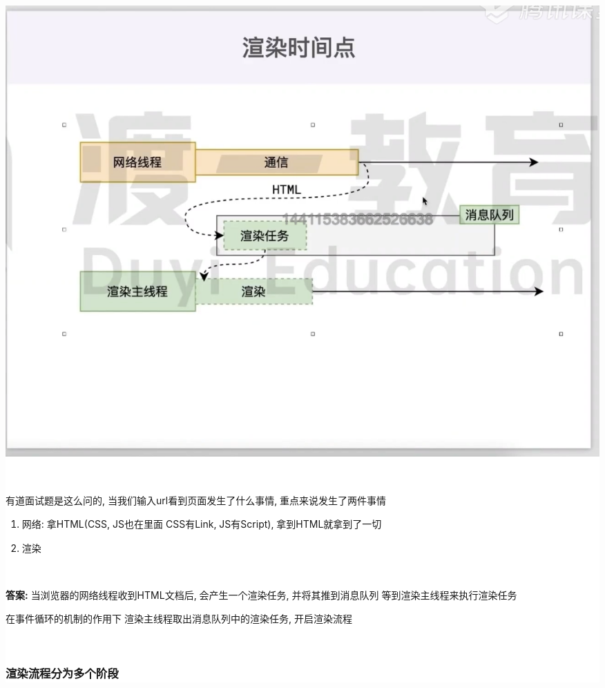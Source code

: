 ![渲染时间点](./imgs/l01.png)

<br>

有道面试题是这么问的, 当我们输入url看到页面发生了什么事情, 重点来说发生了两件事情

1. 网络: 拿HTML(CSS, JS也在里面 CSS有Link, JS有Script), 拿到HTML就拿到了一切

2. 渲染

<br>

**答案:**
当浏览器的网络线程收到HTML文档后, 会产生一个渲染任务, 并将其推到消息队列 等到渲染主线程来执行渲染任务

在事件循环的机制的作用下 渲染主线程取出消息队列中的渲染任务, 开启渲染流程

<br>

### 渲染流程分为多个阶段